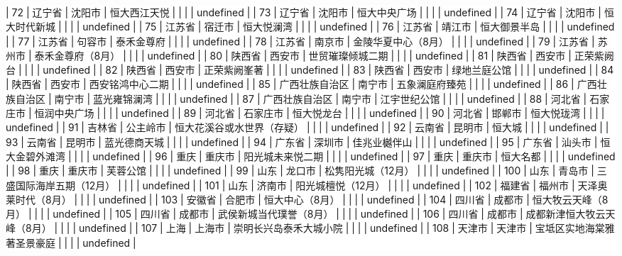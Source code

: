 |  72    |   辽宁省 | 沈阳市   |   恒大西江天悦   |        |          |          |    undefined      |
|  73    |   辽宁省 | 沈阳市   |   恒大中央广场   |        |          |          |    undefined      |
|  74    |   辽宁省 | 沈阳市   |   恒大时代新城   |        |          |          |    undefined      |
|  75    |   江苏省 | 宿迁市   |   恒大悦澜湾   |        |          |          |    undefined      |
|  76    |   江苏省 | 靖江市   |   恒大御景半岛   |        |          |          |    undefined      |
|  77    |   江苏省 | 句容市   |   泰禾金尊府   |        |          |          |    undefined      |
|  78    |   江苏省 | 南京市   |   金陵华夏中心（8月）   |        |          |          |    undefined      |
|  79    |   江苏省 | 苏州市   |   泰禾金尊府（8月）   |        |          |          |    undefined      |
|  80    |   陕西省 | 西安市   |   世贸璀璨倾城二期   |        |          |          |    undefined      |
|  81    |   陕西省 | 西安市   |   正荣紫阙台   |        |          |          |    undefined      |
|  82    |   陕西省 | 西安市   |   正荣紫阙峯著   |        |          |          |    undefined      |
|  83    |   陕西省 | 西安市   |   绿地兰庭公馆   |        |          |          |    undefined      |
|  84    |   陕西省 | 西安市   |   西安铭鸿中心二期   |        |          |          |    undefined      |
|  85    |   广西壮族自治区 | 南宁市   |   五象澜庭府臻苑   |        |          |          |    undefined      |
|  86    |   广西壮族自治区 | 南宁市   |   蓝光雍锦澜湾   |        |          |          |    undefined      |
|  87    |   广西壮族自治区 | 南宁市   |   江宇世纪公馆   |        |          |          |    undefined      |
|  88    |   河北省 | 石家庄市   |   恒润中央广场   |        |          |          |    undefined      |
|  89    |   河北省 | 石家庄市   |   恒大悦龙台   |        |          |          |    undefined      |
|  90    |   河北省 | 邯郸市   |   恒大悦珑湾   |        |          |          |    undefined      |
|  91    |   吉林省 | 公主岭市   |   恒大花溪谷或水世界（存疑）   |        |          |          |    undefined      |
|  92    |   云南省 | 昆明市   |   恒大城   |        |          |          |    undefined      |
|  93    |   云南省 | 昆明市   |   蓝光德商天城   |        |          |          |    undefined      |
|  94    |   广东省 | 深圳市   |   佳兆业樾伴山   |        |          |          |    undefined      |
|  95    |   广东省 | 汕头市   |   恒大金碧外滩湾   |        |          |          |    undefined      |
|  96    |   重庆 | 重庆市   |   阳光城未来悦二期   |        |          |          |    undefined      |
|  97    |   重庆 | 重庆市   |   恒大名都   |        |          |          |    undefined      |
|  98    |   重庆 | 重庆市   |   芙蓉公馆   |        |          |          |    undefined      |
|  99    |   山东 | 龙口市   |   松隽阳光城（12月）   |        |          |          |    undefined      |
|  100    |   山东 | 青岛市   |   三盛国际海岸五期（12月）   |        |          |          |    undefined      |
|  101    |   山东 | 济南市   |   阳光城檀悦（12月）   |        |          |          |    undefined      |
|  102    |   福建省 | 福州市   |   天泽奥莱时代（8月）   |        |          |          |    undefined      |
|  103    |   安徽省 | 合肥市   |   恒大中心（8月）   |        |          |          |    undefined      |
|  104    |   四川省 | 成都市   |   恒大牧云天峰（8月）   |        |          |          |    undefined      |
|  105    |   四川省 | 成都市   |   武侯新城当代璞誉（8月）   |        |          |          |    undefined      |
|  106    |   四川省 | 成都市   |   成都新津恒大牧云天峰（8月）   |        |          |          |    undefined      |
|  107    |   上海 | 上海市   |   崇明长兴岛泰禾大城小院   |        |          |          |    undefined      |
|  108    |   天津市 | 天津市   |   宝坻区实地海棠雅著圣景豪庭   |        |          |          |    undefined      |
